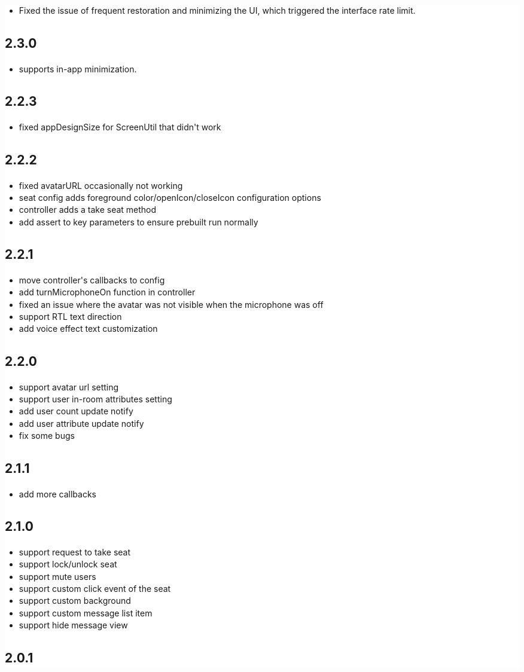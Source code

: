 - Fixed the issue of frequent restoration and minimizing the UI, which triggered the interface rate limit.

## 2.3.0

- supports in-app minimization.

## 2.2.3

- fixed appDesignSize for ScreenUtil that didn't work

## 2.2.2

- fixed avatarURL occasionally not working
- seat config adds foreground color/openIcon/closeIcon configuration options
- controller adds a take seat method
- add assert to key parameters to ensure prebuilt run normally

## 2.2.1

- move controller's callbacks to config
- add turnMicrophoneOn function in controller
- fixed an issue where the avatar was not visible when the microphone was off
- support RTL text direction
- add voice effect text customization

## 2.2.0

- support avatar url setting
- support user in-room attributes setting
- add user count update notify
- add user attribute update notify
- fix some bugs

## 2.1.1

- add more callbacks

## 2.1.0

- support request to take seat
- support lock/unlock seat
- support mute users
- support custom click event of the seat
- support custom background
- support custom message list item
- support hide message view

## 2.0.1
